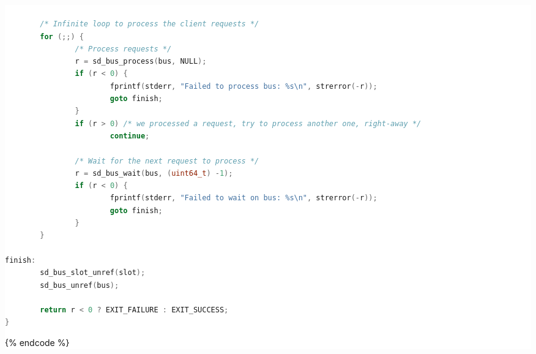 ```c

        /* Infinite loop to process the client requests */
        for (;;) {
                /* Process requests */
                r = sd_bus_process(bus, NULL);
                if (r < 0) {
                        fprintf(stderr, "Failed to process bus: %s\n", strerror(-r));
                        goto finish;
                }
                if (r > 0) /* we processed a request, try to process another one, right-away */
                        continue;

                /* Wait for the next request to process */
                r = sd_bus_wait(bus, (uint64_t) -1);
                if (r < 0) {
                        fprintf(stderr, "Failed to wait on bus: %s\n", strerror(-r));
                        goto finish;
                }
        }

finish:
        sd_bus_slot_unref(slot);
        sd_bus_unref(bus);

        return r < 0 ? EXIT_FAILURE : EXIT_SUCCESS;
}
```
{% endcode %}

